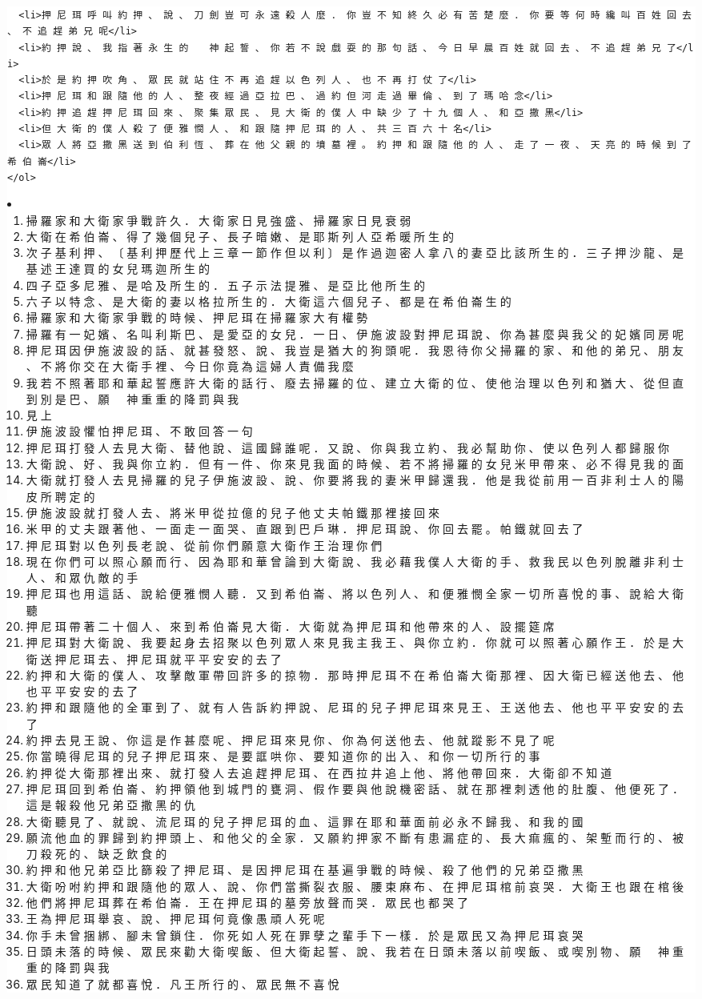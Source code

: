       <li>押 尼 珥 呼 叫 約 押 、 說 、 刀 劍 豈 可 永 遠 殺 人 麼 ． 你 豈 不 知 終 久 必 有 苦 楚 麼 ． 你 要 等 何 時 纔 叫 百 姓 回 去 、 不 追 趕 弟 兄 呢</li>
      <li>約 押 說 、 我 指 著 永 生 的 　 神 起 誓 、 你 若 不 說 戲 耍 的 那 句 話 、 今 日 早 晨 百 姓 就 回 去 、 不 追 趕 弟 兄 了</li>
      <li>於 是 約 押 吹 角 、 眾 民 就 站 住 不 再 追 趕 以 色 列 人 、 也 不 再 打 仗 了</li>
      <li>押 尼 珥 和 跟 隨 他 的 人 、 整 夜 經 過 亞 拉 巴 、 過 約 但 河 走 過 畢 倫 、 到 了 瑪 哈 念</li>
      <li>約 押 追 趕 押 尼 珥 回 來 、 聚 集 眾 民 、 見 大 衛 的 僕 人 中 缺 少 了 十 九 個 人 、 和 亞 撒 黑</li>
      <li>但 大 衛 的 僕 人 殺 了 便 雅 憫 人 、 和 跟 隨 押 尼 珥 的 人 、 共 三 百 六 十 名</li>
      <li>眾 人 將 亞 撒 黑 送 到 伯 利 恆 、 葬 在 他 父 親 的 墳 墓 裡 。 約 押 和 跟 隨 他 的 人 、 走 了 一 夜 、 天 亮 的 時 候 到 了 希 伯 崙</li>
    </ol>
  </li>
  <li>
    <ol>
      <li>掃 羅 家 和 大 衛 家 爭 戰 許 久 ． 大 衛 家 日 見 強 盛 、 掃 羅 家 日 見 衰 弱</li>
      <li>大 衛 在 希 伯 崙 、 得 了 幾 個 兒 子 、 長 子 暗 嫩 、 是 耶 斯 列 人 亞 希 暖 所 生 的</li>
      <li>次 子 基 利 押 、 〔 基 利 押 歷 代 上 三 章 一 節 作 但 以 利 〕 是 作 過 迦 密 人 拿 八 的 妻 亞 比 該 所 生 的 ． 三 子 押 沙 龍 、 是 基 述 王 達 買 的 女 兒 瑪 迦 所 生 的</li>
      <li>四 子 亞 多 尼 雅 、 是 哈 及 所 生 的 ． 五 子 示 法 提 雅 、 是 亞 比 他 所 生 的</li>
      <li>六 子 以 特 念 、 是 大 衛 的 妻 以 格 拉 所 生 的 ． 大 衛 這 六 個 兒 子 、 都 是 在 希 伯 崙 生 的</li>
      <li>掃 羅 家 和 大 衛 家 爭 戰 的 時 候 、 押 尼 珥 在 掃 羅 家 大 有 權 勢</li>
      <li>掃 羅 有 一 妃 嬪 、 名 叫 利 斯 巴 、 是 愛 亞 的 女 兒 ． 一 日 、 伊 施 波 設 對 押 尼 珥 說 、 你 為 甚 麼 與 我 父 的 妃 嬪 同 房 呢</li>
      <li>押 尼 珥 因 伊 施 波 設 的 話 、 就 甚 發 怒 、 說 、 我 豈 是 猶 大 的 狗 頭 呢 ． 我 恩 待 你 父 掃 羅 的 家 、 和 他 的 弟 兄 、 朋 友 、 不 將 你 交 在 大 衛 手 裡 、 今 日 你 竟 為 這 婦 人 責 備 我 麼</li>
      <li>我 若 不 照 著 耶 和 華 起 誓 應 許 大 衛 的 話 行 、 廢 去 掃 羅 的 位 、 建 立 大 衛 的 位 、 使 他 治 理 以 色 列 和 猶 大 、 從 但 直 到 別 是 巴 、 願 　 神 重 重 的 降 罰 與 我</li>
      <li>見 上</li>
      <li>伊 施 波 設 懼 怕 押 尼 珥 、 不 敢 回 答 一 句</li>
      <li>押 尼 珥 打 發 人 去 見 大 衛 、 替 他 說 、 這 國 歸 誰 呢 ． 又 說 、 你 與 我 立 約 、 我 必 幫 助 你 、 使 以 色 列 人 都 歸 服 你</li>
      <li>大 衛 說 、 好 、 我 與 你 立 約 ． 但 有 一 件 、 你 來 見 我 面 的 時 候 、 若 不 將 掃 羅 的 女 兒 米 甲 帶 來 、 必 不 得 見 我 的 面</li>
      <li>大 衛 就 打 發 人 去 見 掃 羅 的 兒 子 伊 施 波 設 、 說 、 你 要 將 我 的 妻 米 甲 歸 還 我 ． 他 是 我 從 前 用 一 百 非 利 士 人 的 陽 皮 所 聘 定 的</li>
      <li>伊 施 波 設 就 打 發 人 去 、 將 米 甲 從 拉 億 的 兒 子 他 丈 夫 帕 鐵 那 裡 接 回 來</li>
      <li>米 甲 的 丈 夫 跟 著 他 、 一 面 走 一 面 哭 、 直 跟 到 巴 戶 琳 ． 押 尼 珥 說 、 你 回 去 罷 。 帕 鐵 就 回 去 了</li>
      <li>押 尼 珥 對 以 色 列 長 老 說 、 從 前 你 們 願 意 大 衛 作 王 治 理 你 們</li>
      <li>現 在 你 們 可 以 照 心 願 而 行 、 因 為 耶 和 華 曾 論 到 大 衛 說 、 我 必 藉 我 僕 人 大 衛 的 手 、 救 我 民 以 色 列 脫 離 非 利 士 人 、 和 眾 仇 敵 的 手</li>
      <li>押 尼 珥 也 用 這 話 、 說 給 便 雅 憫 人 聽 ． 又 到 希 伯 崙 、 將 以 色 列 人 、 和 便 雅 憫 全 家 一 切 所 喜 悅 的 事 、 說 給 大 衛 聽</li>
      <li>押 尼 珥 帶 著 二 十 個 人 、 來 到 希 伯 崙 見 大 衛 ． 大 衛 就 為 押 尼 珥 和 他 帶 來 的 人 、 設 擺 筵 席</li>
      <li>押 尼 珥 對 大 衛 說 、 我 要 起 身 去 招 聚 以 色 列 眾 人 來 見 我 主 我 王 、 與 你 立 約 ． 你 就 可 以 照 著 心 願 作 王 ． 於 是 大 衛 送 押 尼 珥 去 、 押 尼 珥 就 平 平 安 安 的 去 了</li>
      <li>約 押 和 大 衛 的 僕 人 、 攻 擊 敵 軍 帶 回 許 多 的 掠 物 ． 那 時 押 尼 珥 不 在 希 伯 崙 大 衛 那 裡 、 因 大 衛 已 經 送 他 去 、 他 也 平 平 安 安 的 去 了</li>
      <li>約 押 和 跟 隨 他 的 全 軍 到 了 、 就 有 人 告 訴 約 押 說 、 尼 珥 的 兒 子 押 尼 珥 來 見 王 、 王 送 他 去 、 他 也 平 平 安 安 的 去 了</li>
      <li>約 押 去 見 王 說 、 你 這 是 作 甚 麼 呢 、 押 尼 珥 來 見 你 、 你 為 何 送 他 去 、 他 就 蹤 影 不 見 了 呢</li>
      <li>你 當 曉 得 尼 珥 的 兒 子 押 尼 珥 來 、 是 要 誆 哄 你 、 要 知 道 你 的 出 入 、 和 你 一 切 所 行 的 事</li>
      <li>約 押 從 大 衛 那 裡 出 來 、 就 打 發 人 去 追 趕 押 尼 珥 、 在 西 拉 井 追 上 他 、 將 他 帶 回 來 ． 大 衛 卻 不 知 道</li>
      <li>押 尼 珥 回 到 希 伯 崙 、 約 押 領 他 到 城 門 的 甕 洞 、 假 作 要 與 他 說 機 密 話 、 就 在 那 裡 刺 透 他 的 肚 腹 、 他 便 死 了 ． 這 是 報 殺 他 兄 弟 亞 撒 黑 的 仇</li>
      <li>大 衛 聽 見 了 、 就 說 、 流 尼 珥 的 兒 子 押 尼 珥 的 血 、 這 罪 在 耶 和 華 面 前 必 永 不 歸 我 、 和 我 的 國</li>
      <li>願 流 他 血 的 罪 歸 到 約 押 頭 上 、 和 他 父 的 全 家 ． 又 願 約 押 家 不 斷 有 患 漏 症 的 、 長 大 痲 瘋 的 、 架 塹 而 行 的 、 被 刀 殺 死 的 、 缺 乏 飲 食 的</li>
      <li>約 押 和 他 兄 弟 亞 比 篩 殺 了 押 尼 珥 、 是 因 押 尼 珥 在 基 遍 爭 戰 的 時 候 、 殺 了 他 們 的 兄 弟 亞 撒 黑</li>
      <li>大 衛 吩 咐 約 押 和 跟 隨 他 的 眾 人 、 說 、 你 們 當 撕 裂 衣 服 、 腰 束 麻 布 、 在 押 尼 珥 棺 前 哀 哭 ． 大 衛 王 也 跟 在 棺 後</li>
      <li>他 們 將 押 尼 珥 葬 在 希 伯 崙 ． 王 在 押 尼 珥 的 墓 旁 放 聲 而 哭 ． 眾 民 也 都 哭 了</li>
      <li>王 為 押 尼 珥 舉 哀 、 說 、 押 尼 珥 何 竟 像 愚 頑 人 死 呢</li>
      <li>你 手 未 曾 捆 綁 、 腳 未 曾 鎖 住 ． 你 死 如 人 死 在 罪 孽 之 輩 手 下 一 樣 ． 於 是 眾 民 又 為 押 尼 珥 哀 哭</li>
      <li>日 頭 未 落 的 時 候 、 眾 民 來 勸 大 衛 喫 飯 、 但 大 衛 起 誓 、 說 、 我 若 在 日 頭 未 落 以 前 喫 飯 、 或 喫 別 物 、 願 　 神 重 重 的 降 罰 與 我</li>
      <li>眾 民 知 道 了 就 都 喜 悅 ． 凡 王 所 行 的 、 眾 民 無 不 喜 悅</li>